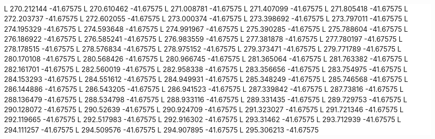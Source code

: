 L 270.212144 -41.67575 
L 270.610462 -41.67575 
L 271.008781 -41.67575 
L 271.407099 -41.67575 
L 271.805418 -41.67575 
L 272.203737 -41.67575 
L 272.602055 -41.67575 
L 273.000374 -41.67575 
L 273.398692 -41.67575 
L 273.797011 -41.67575 
L 274.195329 -41.67575 
L 274.593648 -41.67575 
L 274.991967 -41.67575 
L 275.390285 -41.67575 
L 275.788604 -41.67575 
L 276.186922 -41.67575 
L 276.585241 -41.67575 
L 276.983559 -41.67575 
L 277.381878 -41.67575 
L 277.780197 -41.67575 
L 278.178515 -41.67575 
L 278.576834 -41.67575 
L 278.975152 -41.67575 
L 279.373471 -41.67575 
L 279.771789 -41.67575 
L 280.170108 -41.67575 
L 280.568426 -41.67575 
L 280.966745 -41.67575 
L 281.365064 -41.67575 
L 281.763382 -41.67575 
L 282.161701 -41.67575 
L 282.560019 -41.67575 
L 282.958338 -41.67575 
L 283.356656 -41.67575 
L 283.754975 -41.67575 
L 284.153293 -41.67575 
L 284.551612 -41.67575 
L 284.949931 -41.67575 
L 285.348249 -41.67575 
L 285.746568 -41.67575 
L 286.144886 -41.67575 
L 286.543205 -41.67575 
L 286.941523 -41.67575 
L 287.339842 -41.67575 
L 287.73816 -41.67575 
L 288.136479 -41.67575 
L 288.534798 -41.67575 
L 288.933116 -41.67575 
L 289.331435 -41.67575 
L 289.729753 -41.67575 
L 290.128072 -41.67575 
L 290.52639 -41.67575 
L 290.924709 -41.67575 
L 291.323027 -41.67575 
L 291.721346 -41.67575 
L 292.119665 -41.67575 
L 292.517983 -41.67575 
L 292.916302 -41.67575 
L 293.31462 -41.67575 
L 293.712939 -41.67575 
L 294.111257 -41.67575 
L 294.509576 -41.67575 
L 294.907895 -41.67575 
L 295.306213 -41.67575 